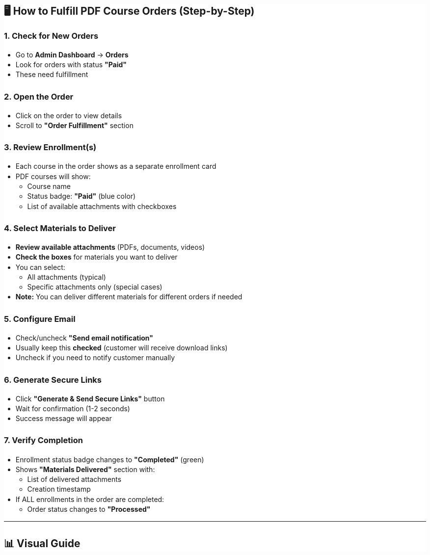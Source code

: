 
## 🖥️ How to Fulfill PDF Course Orders (Step-by-Step)

### 1. Check for New Orders
- Go to **Admin Dashboard** → **Orders**
- Look for orders with status **"Paid"**
- These need fulfillment

### 2. Open the Order
- Click on the order to view details
- Scroll to **"Order Fulfillment"** section

### 3. Review Enrollment(s)
- Each course in the order shows as a separate enrollment card
- PDF courses will show:
  - Course name
  - Status badge: **"Paid"** (blue color)
  - List of available attachments with checkboxes

### 4. Select Materials to Deliver
- **Review available attachments** (PDFs, documents, videos)
- **Check the boxes** for materials you want to deliver
- You can select:
  - All attachments (typical)
  - Specific attachments only (special cases)
- **Note:** You can deliver different materials for different orders if needed

### 5. Configure Email
- Check/uncheck **"Send email notification"**
- Usually keep this **checked** (customer will receive download links)
- Uncheck if you need to notify customer manually

### 6. Generate Secure Links
- Click **"Generate & Send Secure Links"** button
- Wait for confirmation (1-2 seconds)
- Success message will appear

### 7. Verify Completion
- Enrollment status badge changes to **"Completed"** (green)
- Shows **"Materials Delivered"** section with:
  - List of delivered attachments
  - Creation timestamp
- If ALL enrollments in the order are completed:
  - Order status changes to **"Processed"**

---

## 📊 Visual Guide
